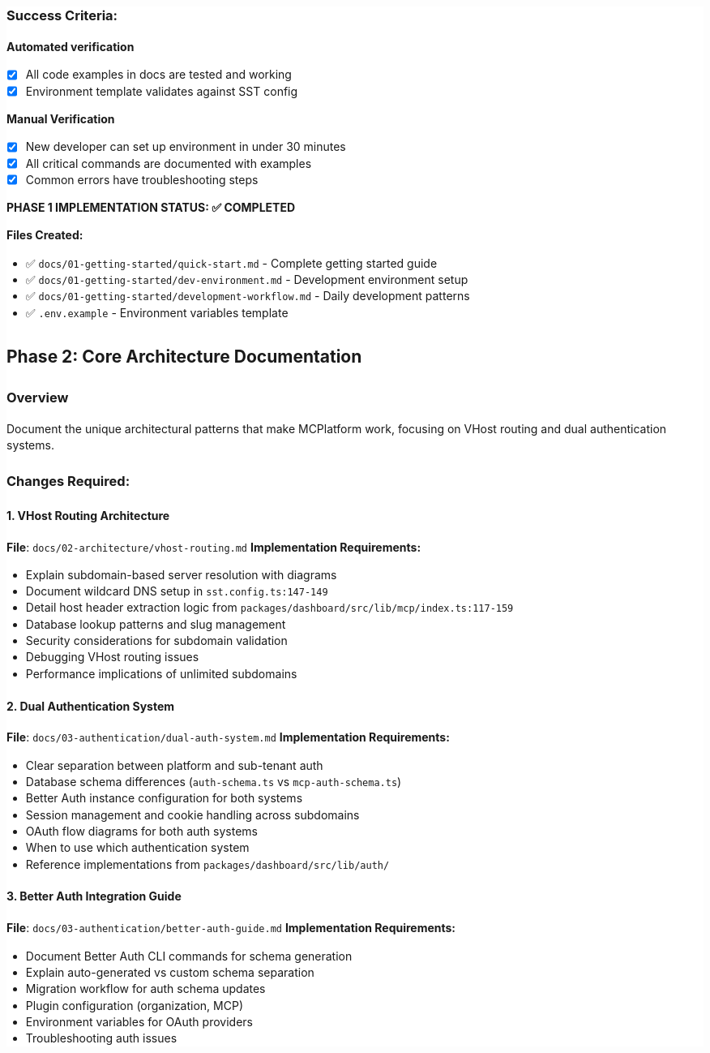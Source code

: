 ### Success Criteria:

**Automated verification**
- [x] All code examples in docs are tested and working
- [x] Environment template validates against SST config

**Manual Verification**
- [x] New developer can set up environment in under 30 minutes
- [x] All critical commands are documented with examples
- [x] Common errors have troubleshooting steps

**PHASE 1 IMPLEMENTATION STATUS: ✅ COMPLETED**

**Files Created:**
- ✅ `docs/01-getting-started/quick-start.md` - Complete getting started guide
- ✅ `docs/01-getting-started/dev-environment.md` - Development environment setup
- ✅ `docs/01-getting-started/development-workflow.md` - Daily development patterns
- ✅ `.env.example` - Environment variables template

## Phase 2: Core Architecture Documentation

### Overview
Document the unique architectural patterns that make MCPlatform work, focusing on VHost routing and dual authentication systems.

### Changes Required:

#### 1. VHost Routing Architecture
**File**: `docs/02-architecture/vhost-routing.md`
**Implementation Requirements:**
- Explain subdomain-based server resolution with diagrams
- Document wildcard DNS setup in `sst.config.ts:147-149`
- Detail host header extraction logic from `packages/dashboard/src/lib/mcp/index.ts:117-159`
- Database lookup patterns and slug management
- Security considerations for subdomain validation
- Debugging VHost routing issues
- Performance implications of unlimited subdomains

#### 2. Dual Authentication System
**File**: `docs/03-authentication/dual-auth-system.md`
**Implementation Requirements:**
- Clear separation between platform and sub-tenant auth
- Database schema differences (`auth-schema.ts` vs `mcp-auth-schema.ts`)
- Better Auth instance configuration for both systems
- Session management and cookie handling across subdomains
- OAuth flow diagrams for both auth systems
- When to use which authentication system
- Reference implementations from `packages/dashboard/src/lib/auth/`

#### 3. Better Auth Integration Guide
**File**: `docs/03-authentication/better-auth-guide.md`
**Implementation Requirements:**
- Document Better Auth CLI commands for schema generation
- Explain auto-generated vs custom schema separation
- Migration workflow for auth schema updates
- Plugin configuration (organization, MCP)
- Environment variables for OAuth providers
- Troubleshooting auth issues
